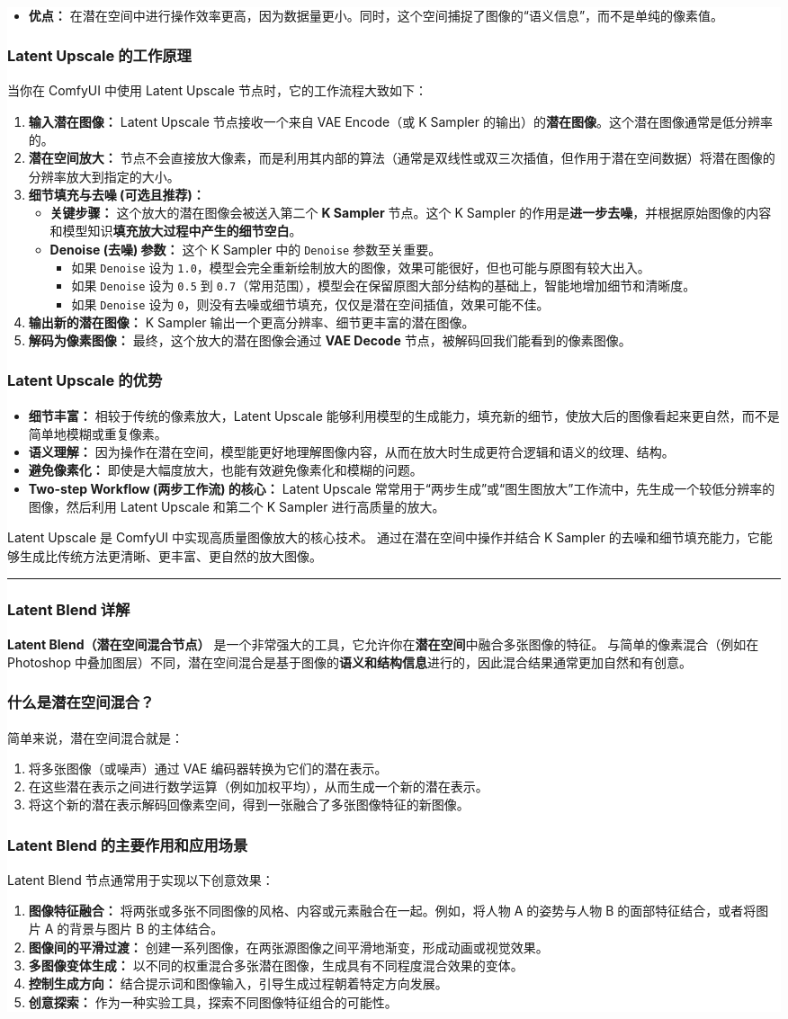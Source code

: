 - **优点：** 在潜在空间中进行操作效率更高，因为数据量更小。同时，这个空间捕捉了图像的“语义信息”，而不是单纯的像素值。

### Latent Upscale 的工作原理

当你在 ComfyUI 中使用 Latent Upscale 节点时，它的工作流程大致如下：

1. **输入潜在图像：** Latent Upscale 节点接收一个来自 VAE Encode（或 K Sampler 的输出）的**潜在图像**。这个潜在图像通常是低分辨率的。
2. **潜在空间放大：** 节点不会直接放大像素，而是利用其内部的算法（通常是双线性或双三次插值，但作用于潜在空间数据）将潜在图像的分辨率放大到指定的大小。
3. **细节填充与去噪 (可选且推荐)：**
    - **关键步骤：** 这个放大的潜在图像会被送入第二个 **K Sampler** 节点。这个 K Sampler 的作用是**进一步去噪**，并根据原始图像的内容和模型知识**填充放大过程中产生的细节空白**。
    - **Denoise (去噪) 参数：** 这个 K Sampler 中的 `Denoise` 参数至关重要。
        - 如果 `Denoise` 设为 `1.0`，模型会完全重新绘制放大的图像，效果可能很好，但也可能与原图有较大出入。
        - 如果 `Denoise` 设为 `0.5` 到 `0.7`（常用范围），模型会在保留原图大部分结构的基础上，智能地增加细节和清晰度。
        - 如果 `Denoise` 设为 `0`，则没有去噪或细节填充，仅仅是潜在空间插值，效果可能不佳。
4. **输出新的潜在图像：** K Sampler 输出一个更高分辨率、细节更丰富的潜在图像。
5. **解码为像素图像：** 最终，这个放大的潜在图像会通过 **VAE Decode** 节点，被解码回我们能看到的像素图像。

### Latent Upscale 的优势

- **细节丰富：** 相较于传统的像素放大，Latent Upscale 能够利用模型的生成能力，填充新的细节，使放大后的图像看起来更自然，而不是简单地模糊或重复像素。
- **语义理解：** 因为操作在潜在空间，模型能更好地理解图像内容，从而在放大时生成更符合逻辑和语义的纹理、结构。
- **避免像素化：** 即使是大幅度放大，也能有效避免像素化和模糊的问题。
- **Two-step Workflow (两步工作流) 的核心：** Latent Upscale 常常用于“两步生成”或“图生图放大”工作流中，先生成一个较低分辨率的图像，然后利用 Latent Upscale 和第二个 K Sampler 进行高质量的放大。


Latent Upscale 是 ComfyUI 中实现高质量图像放大的核心技术。
通过在潜在空间中操作并结合 K Sampler 的去噪和细节填充能力，它能够生成比传统方法更清晰、更丰富、更自然的放大图像。

---

### Latent Blend 详解

**Latent Blend（潜在空间混合节点）** 是一个非常强大的工具，它允许你在**潜在空间**中融合多张图像的特征。
与简单的像素混合（例如在 Photoshop 中叠加图层）不同，潜在空间混合是基于图像的**语义和结构信息**进行的，因此混合结果通常更加自然和有创意。

### 什么是潜在空间混合？

简单来说，潜在空间混合就是：

1. 将多张图像（或噪声）通过 VAE 编码器转换为它们的潜在表示。
2. 在这些潜在表示之间进行数学运算（例如加权平均），从而生成一个新的潜在表示。
3. 将这个新的潜在表示解码回像素空间，得到一张融合了多张图像特征的新图像。

### Latent Blend 的主要作用和应用场景

Latent Blend 节点通常用于实现以下创意效果：

1. **图像特征融合：** 将两张或多张不同图像的风格、内容或元素融合在一起。例如，将人物 A 的姿势与人物 B 的面部特征结合，或者将图片 A 的背景与图片 B 的主体结合。
2. **图像间的平滑过渡：** 创建一系列图像，在两张源图像之间平滑地渐变，形成动画或视觉效果。
3. **多图像变体生成：** 以不同的权重混合多张潜在图像，生成具有不同程度混合效果的变体。
4. **控制生成方向：** 结合提示词和图像输入，引导生成过程朝着特定方向发展。
5. **创意探索：** 作为一种实验工具，探索不同图像特征组合的可能性。

